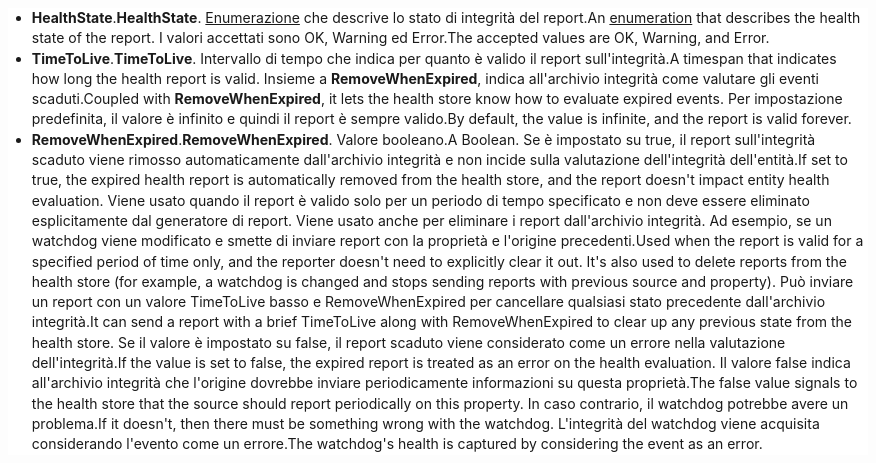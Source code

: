 * <span data-ttu-id="6fbd4-358">**HealthState**.</span><span class="sxs-lookup"><span data-stu-id="6fbd4-358">**HealthState**.</span></span> <span data-ttu-id="6fbd4-359">[Enumerazione](service-fabric-health-introduction.md#health-states) che descrive lo stato di integrità del report.</span><span class="sxs-lookup"><span data-stu-id="6fbd4-359">An [enumeration](service-fabric-health-introduction.md#health-states) that describes the health state of the report.</span></span> <span data-ttu-id="6fbd4-360">I valori accettati sono OK, Warning ed Error.</span><span class="sxs-lookup"><span data-stu-id="6fbd4-360">The accepted values are OK, Warning, and Error.</span></span>
* <span data-ttu-id="6fbd4-361">**TimeToLive**.</span><span class="sxs-lookup"><span data-stu-id="6fbd4-361">**TimeToLive**.</span></span> <span data-ttu-id="6fbd4-362">Intervallo di tempo che indica per quanto è valido il report sull'integrità.</span><span class="sxs-lookup"><span data-stu-id="6fbd4-362">A timespan that indicates how long the health report is valid.</span></span> <span data-ttu-id="6fbd4-363">Insieme a **RemoveWhenExpired**, indica all'archivio integrità come valutare gli eventi scaduti.</span><span class="sxs-lookup"><span data-stu-id="6fbd4-363">Coupled with **RemoveWhenExpired**, it lets the health store know how to evaluate expired events.</span></span> <span data-ttu-id="6fbd4-364">Per impostazione predefinita, il valore è infinito e quindi il report è sempre valido.</span><span class="sxs-lookup"><span data-stu-id="6fbd4-364">By default, the value is infinite, and the report is valid forever.</span></span>
* <span data-ttu-id="6fbd4-365">**RemoveWhenExpired**.</span><span class="sxs-lookup"><span data-stu-id="6fbd4-365">**RemoveWhenExpired**.</span></span> <span data-ttu-id="6fbd4-366">Valore booleano.</span><span class="sxs-lookup"><span data-stu-id="6fbd4-366">A Boolean.</span></span> <span data-ttu-id="6fbd4-367">Se è impostato su true, il report sull'integrità scaduto viene rimosso automaticamente dall'archivio integrità e non incide sulla valutazione dell'integrità dell'entità.</span><span class="sxs-lookup"><span data-stu-id="6fbd4-367">If set to true, the expired health report is automatically removed from the health store, and the report doesn't impact entity health evaluation.</span></span> <span data-ttu-id="6fbd4-368">Viene usato quando il report è valido solo per un periodo di tempo specificato e non deve essere eliminato esplicitamente dal generatore di report. Viene usato anche per eliminare i report dall'archivio integrità. Ad esempio, se un watchdog viene modificato e smette di inviare report con la proprietà e l'origine precedenti.</span><span class="sxs-lookup"><span data-stu-id="6fbd4-368">Used when the report is valid for a specified period of time only, and the reporter doesn't need to explicitly clear it out. It's also used to delete reports from the health store (for example, a watchdog is changed and stops sending reports with previous source and property).</span></span> <span data-ttu-id="6fbd4-369">Può inviare un report con un valore TimeToLive basso e RemoveWhenExpired per cancellare qualsiasi stato precedente dall'archivio integrità.</span><span class="sxs-lookup"><span data-stu-id="6fbd4-369">It can send a report with a brief TimeToLive along with RemoveWhenExpired to clear up any previous state from the health store.</span></span> <span data-ttu-id="6fbd4-370">Se il valore è impostato su false, il report scaduto viene considerato come un errore nella valutazione dell'integrità.</span><span class="sxs-lookup"><span data-stu-id="6fbd4-370">If the value is set to false, the expired report is treated as an error on the health evaluation.</span></span> <span data-ttu-id="6fbd4-371">Il valore false indica all'archivio integrità che l'origine dovrebbe inviare periodicamente informazioni su questa proprietà.</span><span class="sxs-lookup"><span data-stu-id="6fbd4-371">The false value signals to the health store that the source should report periodically on this property.</span></span> <span data-ttu-id="6fbd4-372">In caso contrario, il watchdog potrebbe avere un problema.</span><span class="sxs-lookup"><span data-stu-id="6fbd4-372">If it doesn't, then there must be something wrong with the watchdog.</span></span> <span data-ttu-id="6fbd4-373">L'integrità del watchdog viene acquisita considerando l'evento come un errore.</span><span class="sxs-lookup"><span data-stu-id="6fbd4-373">The watchdog's health is captured by considering the event as an error.</span></span>